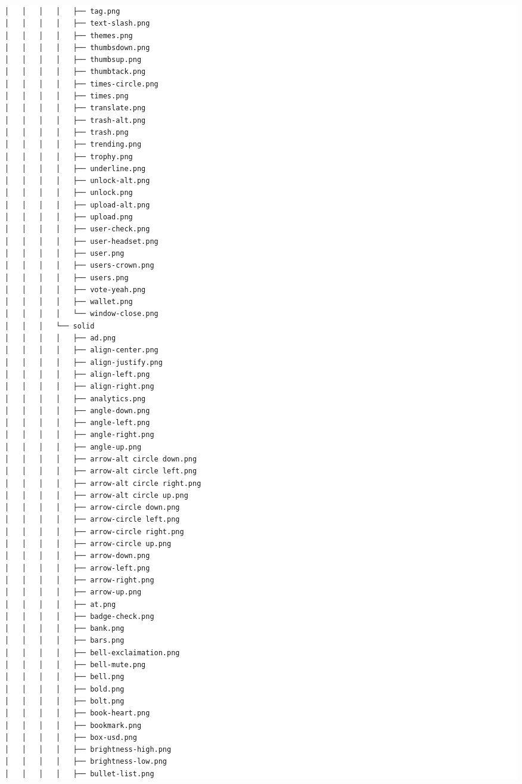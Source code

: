     │   │   │   │   ├── tag.png
    │   │   │   │   ├── text-slash.png
    │   │   │   │   ├── themes.png
    │   │   │   │   ├── thumbsdown.png
    │   │   │   │   ├── thumbsup.png
    │   │   │   │   ├── thumbtack.png
    │   │   │   │   ├── times-circle.png
    │   │   │   │   ├── times.png
    │   │   │   │   ├── translate.png
    │   │   │   │   ├── trash-alt.png
    │   │   │   │   ├── trash.png
    │   │   │   │   ├── trending.png
    │   │   │   │   ├── trophy.png
    │   │   │   │   ├── underline.png
    │   │   │   │   ├── unlock-alt.png
    │   │   │   │   ├── unlock.png
    │   │   │   │   ├── upload-alt.png
    │   │   │   │   ├── upload.png
    │   │   │   │   ├── user-check.png
    │   │   │   │   ├── user-headset.png
    │   │   │   │   ├── user.png
    │   │   │   │   ├── users-crown.png
    │   │   │   │   ├── users.png
    │   │   │   │   ├── vote-yeah.png
    │   │   │   │   ├── wallet.png
    │   │   │   │   └── window-close.png
    │   │   │   └── solid
    │   │   │   │   ├── ad.png
    │   │   │   │   ├── align-center.png
    │   │   │   │   ├── align-justify.png
    │   │   │   │   ├── align-left.png
    │   │   │   │   ├── align-right.png
    │   │   │   │   ├── analytics.png
    │   │   │   │   ├── angle-down.png
    │   │   │   │   ├── angle-left.png
    │   │   │   │   ├── angle-right.png
    │   │   │   │   ├── angle-up.png
    │   │   │   │   ├── arrow-alt circle down.png
    │   │   │   │   ├── arrow-alt circle left.png
    │   │   │   │   ├── arrow-alt circle right.png
    │   │   │   │   ├── arrow-alt circle up.png
    │   │   │   │   ├── arrow-circle down.png
    │   │   │   │   ├── arrow-circle left.png
    │   │   │   │   ├── arrow-circle right.png
    │   │   │   │   ├── arrow-circle up.png
    │   │   │   │   ├── arrow-down.png
    │   │   │   │   ├── arrow-left.png
    │   │   │   │   ├── arrow-right.png
    │   │   │   │   ├── arrow-up.png
    │   │   │   │   ├── at.png
    │   │   │   │   ├── badge-check.png
    │   │   │   │   ├── bank.png
    │   │   │   │   ├── bars.png
    │   │   │   │   ├── bell-exclaimation.png
    │   │   │   │   ├── bell-mute.png
    │   │   │   │   ├── bell.png
    │   │   │   │   ├── bold.png
    │   │   │   │   ├── bolt.png
    │   │   │   │   ├── book-heart.png
    │   │   │   │   ├── bookmark.png
    │   │   │   │   ├── box-usd.png
    │   │   │   │   ├── brightness-high.png
    │   │   │   │   ├── brightness-low.png
    │   │   │   │   ├── bullet-list.png